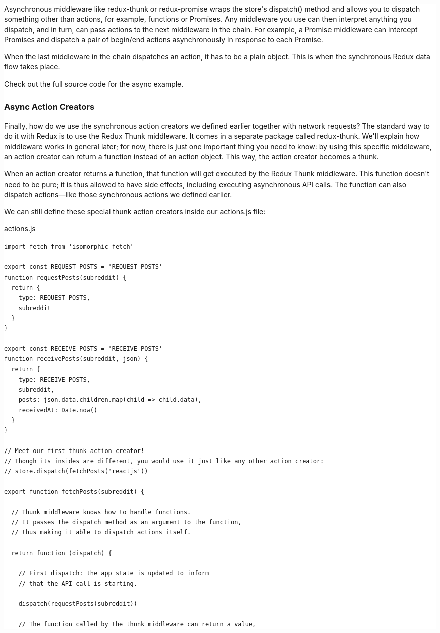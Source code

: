 Asynchronous middleware like redux-thunk or redux-promise wraps the store's dispatch() method and allows you to dispatch something other than actions, for example, functions or Promises. Any middleware you use can then interpret anything you dispatch, and in turn, can pass actions to the next middleware in the chain. For example, a Promise middleware can intercept Promises and dispatch a pair of begin/end actions asynchronously in response to each Promise.

When the last middleware in the chain dispatches an action, it has to be a plain object. This is when the synchronous Redux data flow takes place.

Check out the full source code for the async example.

### Async Action Creators

Finally, how do we use the synchronous action creators we defined earlier together with network requests? The standard way to do it with Redux is to use the Redux Thunk middleware. It comes in a separate package called redux-thunk. We'll explain how middleware works in general later; for now, there is just one important thing you need to know: by using this specific middleware, an action creator can return a function instead of an action object. This way, the action creator becomes a thunk.

When an action creator returns a function, that function will get executed by the Redux Thunk middleware. This function doesn't need to be pure; it is thus allowed to have side effects, including executing asynchronous API calls. The function can also dispatch actions—like those synchronous actions we defined earlier.

We can still define these special thunk action creators inside our actions.js file:

actions.js

```
import fetch from 'isomorphic-fetch'

export const REQUEST_POSTS = 'REQUEST_POSTS'
function requestPosts(subreddit) {
  return {
    type: REQUEST_POSTS,
    subreddit
  }
}

export const RECEIVE_POSTS = 'RECEIVE_POSTS'
function receivePosts(subreddit, json) {
  return {
    type: RECEIVE_POSTS,
    subreddit,
    posts: json.data.children.map(child => child.data),
    receivedAt: Date.now()
  }
}

// Meet our first thunk action creator!
// Though its insides are different, you would use it just like any other action creator:
// store.dispatch(fetchPosts('reactjs'))

export function fetchPosts(subreddit) {

  // Thunk middleware knows how to handle functions.
  // It passes the dispatch method as an argument to the function,
  // thus making it able to dispatch actions itself.

  return function (dispatch) {

    // First dispatch: the app state is updated to inform
    // that the API call is starting.

    dispatch(requestPosts(subreddit))

    // The function called by the thunk middleware can return a value,
```